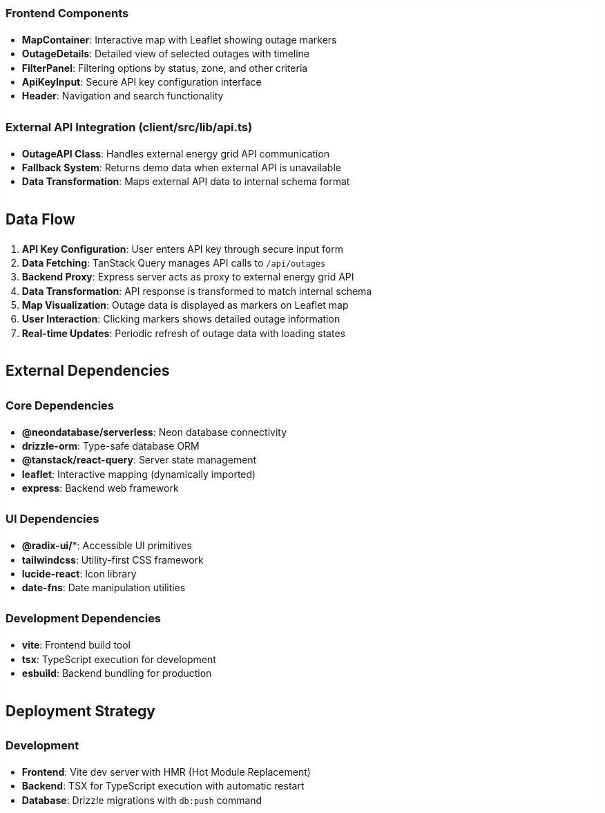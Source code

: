### Frontend Components
- **MapContainer**: Interactive map with Leaflet showing outage markers
- **OutageDetails**: Detailed view of selected outages with timeline
- **FilterPanel**: Filtering options by status, zone, and other criteria
- **ApiKeyInput**: Secure API key configuration interface
- **Header**: Navigation and search functionality

### External API Integration (client/src/lib/api.ts)
- **OutageAPI Class**: Handles external energy grid API communication
- **Fallback System**: Returns demo data when external API is unavailable
- **Data Transformation**: Maps external API data to internal schema format

## Data Flow

1. **API Key Configuration**: User enters API key through secure input form
2. **Data Fetching**: TanStack Query manages API calls to `/api/outages`
3. **Backend Proxy**: Express server acts as proxy to external energy grid API
4. **Data Transformation**: API response is transformed to match internal schema
5. **Map Visualization**: Outage data is displayed as markers on Leaflet map
6. **User Interaction**: Clicking markers shows detailed outage information
7. **Real-time Updates**: Periodic refresh of outage data with loading states

## External Dependencies

### Core Dependencies
- **@neondatabase/serverless**: Neon database connectivity
- **drizzle-orm**: Type-safe database ORM
- **@tanstack/react-query**: Server state management
- **leaflet**: Interactive mapping (dynamically imported)
- **express**: Backend web framework

### UI Dependencies
- **@radix-ui/***: Accessible UI primitives
- **tailwindcss**: Utility-first CSS framework
- **lucide-react**: Icon library
- **date-fns**: Date manipulation utilities

### Development Dependencies
- **vite**: Frontend build tool
- **tsx**: TypeScript execution for development
- **esbuild**: Backend bundling for production

## Deployment Strategy

### Development
- **Frontend**: Vite dev server with HMR (Hot Module Replacement)
- **Backend**: TSX for TypeScript execution with automatic restart
- **Database**: Drizzle migrations with `db:push` command
